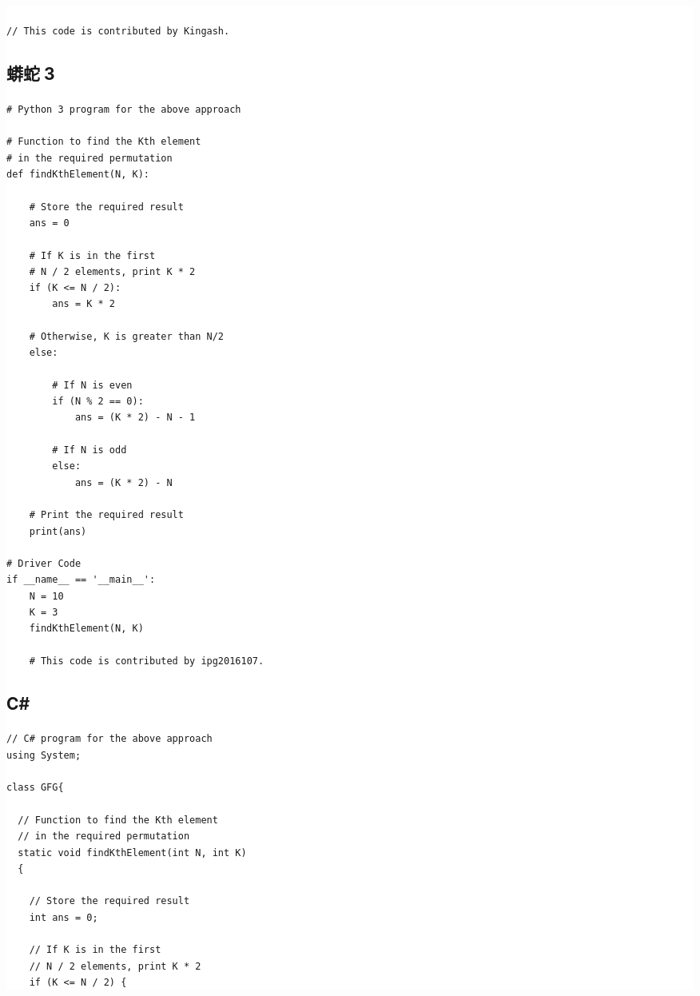 ```

// This code is contributed by Kingash.
```

## 蟒蛇 3

```
# Python 3 program for the above approach

# Function to find the Kth element
# in the required permutation
def findKthElement(N, K):

    # Store the required result
    ans = 0

    # If K is in the first
    # N / 2 elements, print K * 2
    if (K <= N / 2):
        ans = K * 2

    # Otherwise, K is greater than N/2
    else:

        # If N is even
        if (N % 2 == 0):
            ans = (K * 2) - N - 1

        # If N is odd
        else:
            ans = (K * 2) - N

    # Print the required result
    print(ans)

# Driver Code
if __name__ == '__main__':
    N = 10
    K = 3
    findKthElement(N, K)

    # This code is contributed by ipg2016107.
```

## C#

```
// C# program for the above approach
using System;

class GFG{

  // Function to find the Kth element
  // in the required permutation
  static void findKthElement(int N, int K)
  {

    // Store the required result
    int ans = 0;

    // If K is in the first
    // N / 2 elements, print K * 2
    if (K <= N / 2) {
```